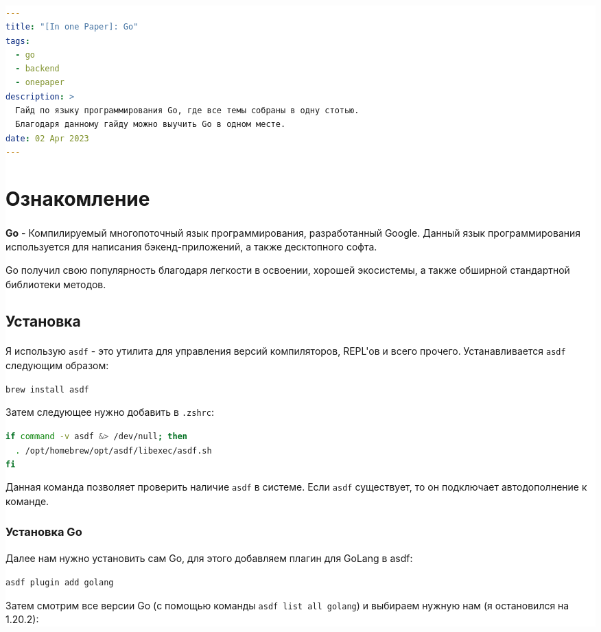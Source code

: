 ```yaml
---
title: "[In one Paper]: Go"
tags:
  - go
  - backend
  - onepaper
description: >
  Гайд по языку программирования Go, где все темы собраны в одну стотью.
  Благодаря данному гайду можно выучить Go в одном месте.
date: 02 Apr 2023
---
```


# Ознакомление

**Go** - Компилируемый многопоточный язык программирования, разработанный Google. Данный язык программирования
используется для написания бэкенд-приложений, а также десктопного софта.

Go получил свою популярность благодаря легкости в освоении, хорошей экосистемы, а также обширной стандартной библиотеки
методов.

## Установка
Я использую `asdf` - это утилита для управления версий компиляторов, REPL'ов и всего прочего. Устанавливается `asdf`
следующим образом:

```bash
brew install asdf
```

Затем следующее нужно добавить в `.zshrc`:

```bash
if command -v asdf &> /dev/null; then
  . /opt/homebrew/opt/asdf/libexec/asdf.sh
fi
```

Данная команда позволяет проверить наличие `asdf` в системе. Если `asdf` существует, то он подключает
автодополнение к команде.

### Установка Go
Далее нам нужно установить сам Go, для этого добавляем плагин для GoLang в asdf:

```bash
asdf plugin add golang
```

Затем смотрим все версии Go (с помощью команды `asdf list all golang`) и выбираем нужную нам (я остановился на 1.20.2):
